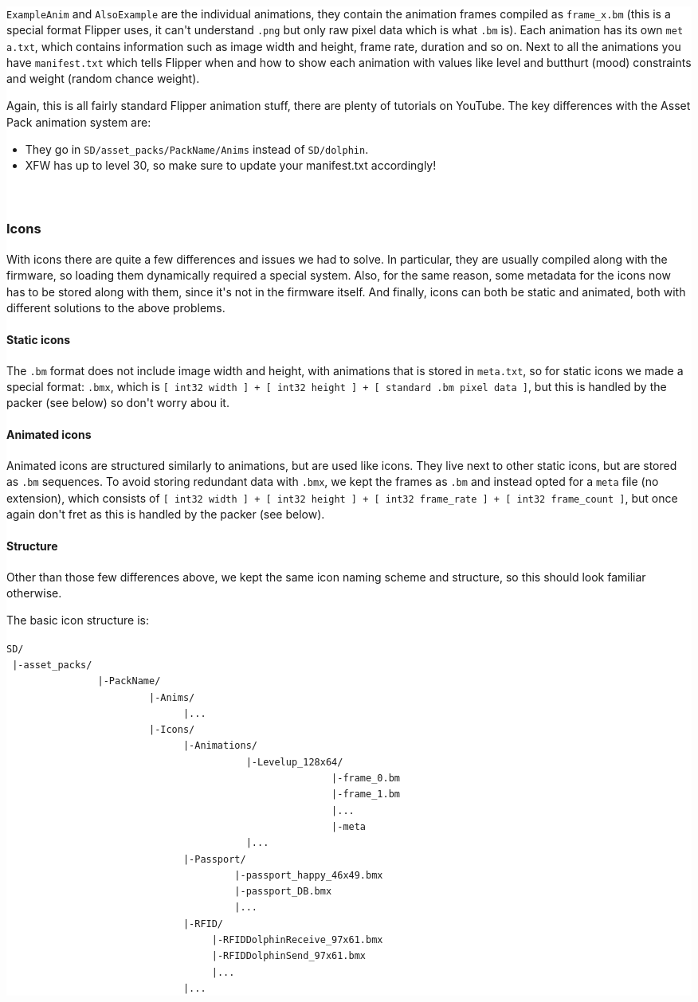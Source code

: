`ExampleAnim` and `AlsoExample` are the individual animations, they contain the animation frames compiled as `frame_x.bm` (this is a special format Flipper uses, it can't understand `.png` but only raw pixel data which is what `.bm` is). Each animation has its own `meta.txt`, which contains information such as image width and height, frame rate, duration and so on. Next to all the animations you have `manifest.txt` which tells Flipper when and how to show each animation with values like level and butthurt (mood) constraints and weight (random chance weight).

Again, this is all fairly standard Flipper animation stuff, there are plenty of tutorials on YouTube. The key differences with the Asset Pack animation system are:

- They go in `SD/asset_packs/PackName/Anims` instead of `SD/dolphin`.
- XFW has up to level 30, so make sure to update your manifest.txt accordingly!

<br>

### Icons

With icons there are quite a few differences and issues we had to solve. In particular, they are usually compiled along with the firmware, so loading them dynamically required a special system. Also, for the same reason, some metadata for the icons now has to be stored along with them, since it's not in the firmware itself. And finally, icons can both be static and animated, both with different solutions to the above problems.

#### Static icons

The `.bm` format does not include image width and height, with animations that is stored in `meta.txt`, so for static icons we made a special format: `.bmx`, which is `[ int32 width ] + [ int32 height ] + [ standard .bm pixel data ]`, but this is handled by the packer (see below) so don't worry abou it.

#### Animated icons

Animated icons are structured similarly to animations, but are used like icons. They live next to other static icons, but are stored as `.bm` sequences. To avoid storing redundant data with `.bmx`, we kept the frames as `.bm` and instead opted for a `meta` file (no extension), which consists of `[ int32 width ] + [ int32 height ] + [ int32 frame_rate ] + [ int32 frame_count ]`, but once again don't fret as this is handled by the packer (see below).

#### Structure

Other than those few differences above, we kept the same icon naming scheme and structure, so this should look familiar otherwise.

The basic icon structure is:
```
SD/
 |-asset_packs/
                |-PackName/
                         |-Anims/
                               |...
                         |-Icons/
                               |-Animations/
                                          |-Levelup_128x64/
                                                         |-frame_0.bm
                                                         |-frame_1.bm
                                                         |...
                                                         |-meta
                                          |...
                               |-Passport/
                                        |-passport_happy_46x49.bmx
                                        |-passport_DB.bmx
                                        |...
                               |-RFID/
                                    |-RFIDDolphinReceive_97x61.bmx
                                    |-RFIDDolphinSend_97x61.bmx
                                    |...
                               |...
```